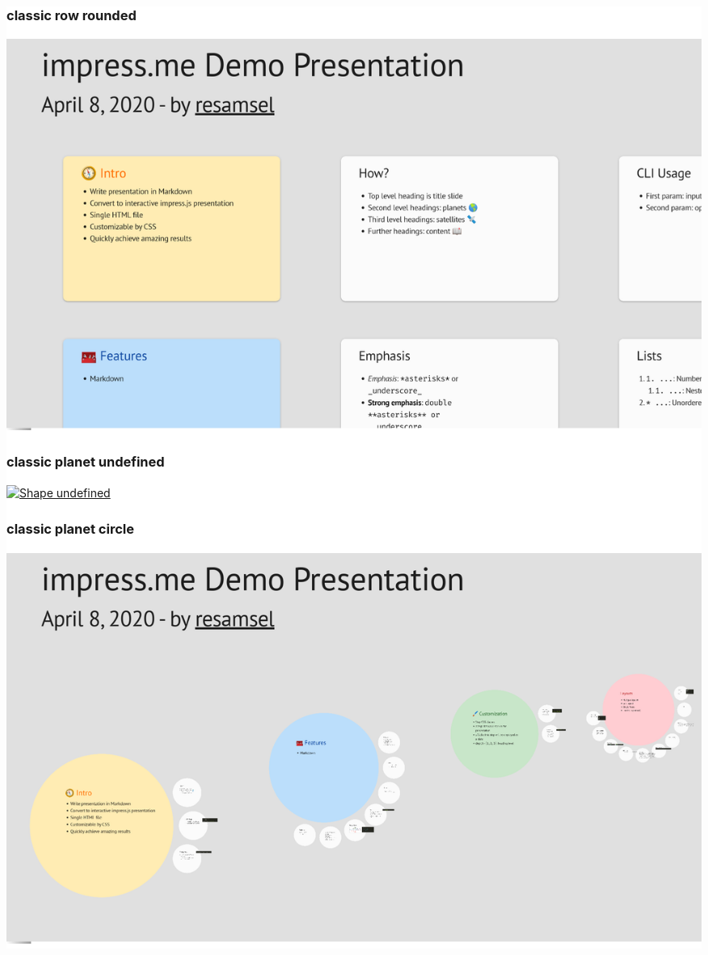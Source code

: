 ### classic row rounded [](class=focus-single)

[![Shape rounded](Demo-classic-row-rounded.png)](Demo-classic-row-rounded.html)

### classic planet undefined [](class=focus-single)

[![Shape undefined](Demo-classic-planet-undefined.png)](Demo-classic-planet-undefined.html)

### classic planet circle [](class=focus-single)

[![Shape circle](Demo-classic-planet-circle.png)](Demo-classic-planet-circle.html)
